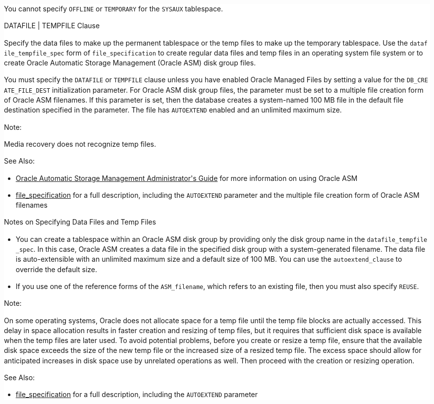 You cannot specify `OFFLINE` or `TEMPORARY` for the `SYSAUX` tablespace.

DATAFILE | TEMPFILE Clause

Specify the data files to make up the permanent tablespace or the temp files
to make up the temporary tablespace. Use the `datafile_tempfile_spec` form of
`file_specification` to create regular data files and temp files in an
operating system file system or to create Oracle Automatic Storage Management
(Oracle ASM) disk group files.

You must specify the `DATAFILE` or `TEMPFILE` clause unless you have enabled
Oracle Managed Files by setting a value for the `DB_CREATE_FILE_DEST`
initialization parameter. For Oracle ASM disk group files, the parameter must
be set to a multiple file creation form of Oracle ASM filenames. If this
parameter is set, then the database creates a system-named 100 MB file in the
default file destination specified in the parameter. The file has `AUTOEXTEND`
enabled and an unlimited maximum size.

Note:

Media recovery does not recognize temp files.

See Also:

  * [Oracle Automatic Storage Management Administrator's Guide](/pls/topic/lookup?ctx=en/database/oracle/oracle-database/23/sqlrf&id=OSTMG036) for more information on using Oracle ASM 

  * [file_specification](file_specification.md#GUID-580FA726-F712-4410-90CF-783A2DA89688) for a full description, including the `AUTOEXTEND` parameter and the multiple file creation form of Oracle ASM filenames 

Notes on Specifying Data Files and Temp Files

  * You can create a tablespace within an Oracle ASM disk group by providing only the disk group name in the `datafile_tempfile_spec`. In this case, Oracle ASM creates a data file in the specified disk group with a system-generated filename. The data file is auto-extensible with an unlimited maximum size and a default size of 100 MB. You can use the `autoextend_clause` to override the default size. 

  * If you use one of the reference forms of the `ASM_filename`, which refers to an existing file, then you must also specify `REUSE`. 

Note:

On some operating systems, Oracle does not allocate space for a temp file
until the temp file blocks are actually accessed. This delay in space
allocation results in faster creation and resizing of temp files, but it
requires that sufficient disk space is available when the temp files are later
used. To avoid potential problems, before you create or resize a temp file,
ensure that the available disk space exceeds the size of the new temp file or
the increased size of a resized temp file. The excess space should allow for
anticipated increases in disk space use by unrelated operations as well. Then
proceed with the creation or resizing operation.

See Also:

  * [file_specification](file_specification.md#GUID-580FA726-F712-4410-90CF-783A2DA89688) for a full description, including the `AUTOEXTEND` parameter 
